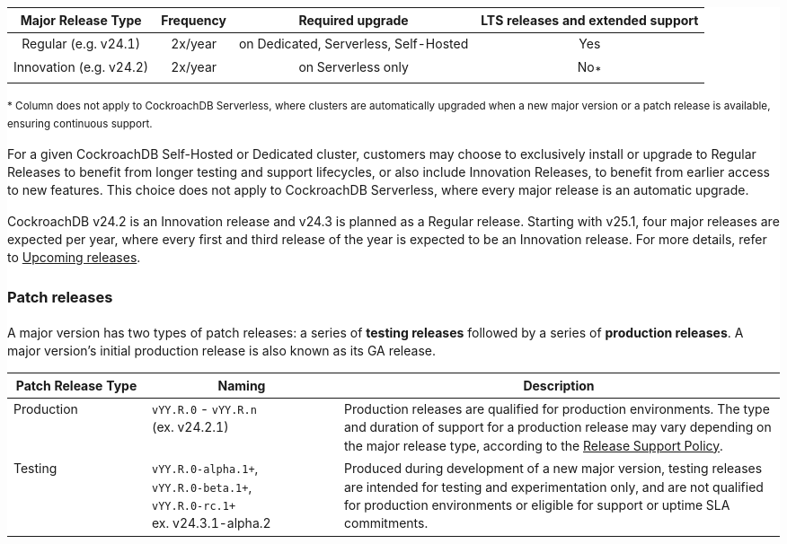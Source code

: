 | Major Release Type | Frequency | Required upgrade | LTS releases and extended support |
| :---: | :---: | :---: | :---: |
| Regular (e.g. v24.1) | 2x/year | on Dedicated, Serverless, Self-Hosted | Yes |
| Innovation (e.g. v24.2) | 2x/year | on Serverless only | No<sup style="font-size: 0.9em; vertical-align: -0.3em;">*</sup> |
<small>* Column does not apply to CockroachDB Serverless, where clusters are automatically upgraded when a new major version or a patch release is available, ensuring continuous support.</small>

For a given CockroachDB Self-Hosted or Dedicated cluster, customers may choose to exclusively install or upgrade to Regular Releases to benefit from longer testing and support lifecycles, or also include Innovation Releases, to benefit from earlier access to new features. This choice does not apply to CockroachDB Serverless, where every major release is an automatic upgrade.

CockroachDB v24.2 is an Innovation release and v24.3 is planned as a Regular release. Starting with v25.1, four major releases are expected per year, where every first and third release of the year is expected to be an Innovation release. For more details, refer to [Upcoming releases](#upcoming-releases).

### Patch releases

A major version has two types of patch releases: a series of **testing releases** followed by a series of **production releases**. A major version’s initial production release is also known as its GA release.

<style>
  .no-wrap-table td:nth-child(1) {
    width: 140px; /* Set width for the first column */
    white-space: nowrap; /* Prevent wrapping */
  }
  .no-wrap-table td:nth-child(2) {
    width: 200px; /* Set width for the second column */
    white-space: nowrap; /* Prevent wrapping */
  }
</style>

<table class="no-wrap-table">
  <thead>
    <tr>
      <th>Patch Release Type</th>
      <th>Naming</th>
      <th>Description</th>
    </tr>
  </thead>
  <tbody>
    <tr>
      <td>Production</td>
      <td><code>vYY.R.0</code> - <code>vYY.R.n</code><br>(ex. v24.2.1)</td>
      <td>Production releases are qualified for production environments. The type and duration of support for a production release may vary depending on the major release type, according to the <a href="release-support-policy.html">Release Support Policy</a>.</td>
    </tr>
    <tr>
      <td>Testing</td>
      <td><code>vYY.R.0-alpha.1+</code>,<br><code>vYY.R.0-beta.1+</code>,<br><code>vYY.R.0-rc.1+</code><br>ex. v24.3.1-alpha.2</td>
      <td>Produced during development of a new major version, testing releases are intended for testing and experimentation only, and are not qualified for production environments or eligible for support or uptime SLA commitments.</td>
    </tr>
  </tbody>
</table>
